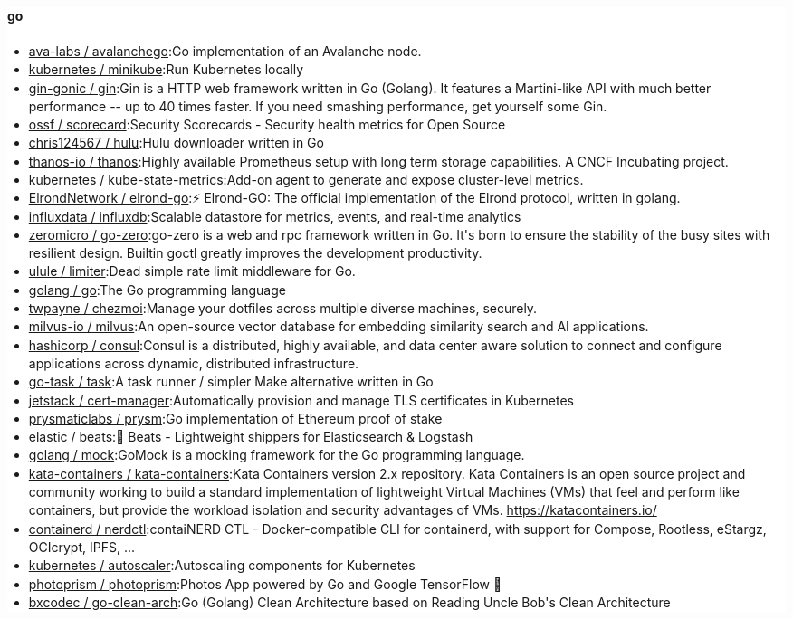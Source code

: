 #### go
* [ava-labs / avalanchego](https://github.com/ava-labs/avalanchego):Go implementation of an Avalanche node.
* [kubernetes / minikube](https://github.com/kubernetes/minikube):Run Kubernetes locally
* [gin-gonic / gin](https://github.com/gin-gonic/gin):Gin is a HTTP web framework written in Go (Golang). It features a Martini-like API with much better performance -- up to 40 times faster. If you need smashing performance, get yourself some Gin.
* [ossf / scorecard](https://github.com/ossf/scorecard):Security Scorecards - Security health metrics for Open Source
* [chris124567 / hulu](https://github.com/chris124567/hulu):Hulu downloader written in Go
* [thanos-io / thanos](https://github.com/thanos-io/thanos):Highly available Prometheus setup with long term storage capabilities. A CNCF Incubating project.
* [kubernetes / kube-state-metrics](https://github.com/kubernetes/kube-state-metrics):Add-on agent to generate and expose cluster-level metrics.
* [ElrondNetwork / elrond-go](https://github.com/ElrondNetwork/elrond-go):⚡
Elrond-GO: The official implementation of the Elrond protocol, written in golang.
* [influxdata / influxdb](https://github.com/influxdata/influxdb):Scalable datastore for metrics, events, and real-time analytics
* [zeromicro / go-zero](https://github.com/zeromicro/go-zero):go-zero is a web and rpc framework written in Go. It's born to ensure the stability of the busy sites with resilient design. Builtin goctl greatly improves the development productivity.
* [ulule / limiter](https://github.com/ulule/limiter):Dead simple rate limit middleware for Go.
* [golang / go](https://github.com/golang/go):The Go programming language
* [twpayne / chezmoi](https://github.com/twpayne/chezmoi):Manage your dotfiles across multiple diverse machines, securely.
* [milvus-io / milvus](https://github.com/milvus-io/milvus):An open-source vector database for embedding similarity search and AI applications.
* [hashicorp / consul](https://github.com/hashicorp/consul):Consul is a distributed, highly available, and data center aware solution to connect and configure applications across dynamic, distributed infrastructure.
* [go-task / task](https://github.com/go-task/task):A task runner / simpler Make alternative written in Go
* [jetstack / cert-manager](https://github.com/jetstack/cert-manager):Automatically provision and manage TLS certificates in Kubernetes
* [prysmaticlabs / prysm](https://github.com/prysmaticlabs/prysm):Go implementation of Ethereum proof of stake
* [elastic / beats](https://github.com/elastic/beats):🐠
Beats - Lightweight shippers for Elasticsearch & Logstash
* [golang / mock](https://github.com/golang/mock):GoMock is a mocking framework for the Go programming language.
* [kata-containers / kata-containers](https://github.com/kata-containers/kata-containers):Kata Containers version 2.x repository. Kata Containers is an open source project and community working to build a standard implementation of lightweight Virtual Machines (VMs) that feel and perform like containers, but provide the workload isolation and security advantages of VMs. https://katacontainers.io/
* [containerd / nerdctl](https://github.com/containerd/nerdctl):contaiNERD CTL - Docker-compatible CLI for containerd, with support for Compose, Rootless, eStargz, OCIcrypt, IPFS, ...
* [kubernetes / autoscaler](https://github.com/kubernetes/autoscaler):Autoscaling components for Kubernetes
* [photoprism / photoprism](https://github.com/photoprism/photoprism):Photos App powered by Go and Google TensorFlow
🌈
* [bxcodec / go-clean-arch](https://github.com/bxcodec/go-clean-arch):Go (Golang) Clean Architecture based on Reading Uncle Bob's Clean Architecture
